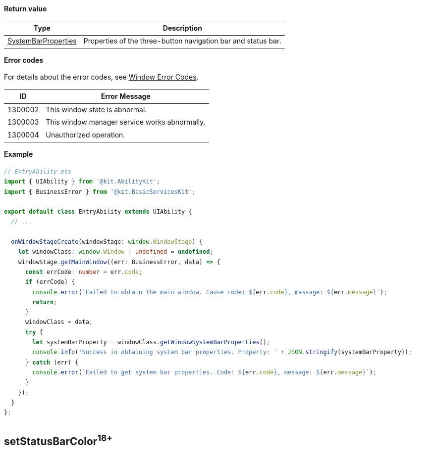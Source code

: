 **Return value**

| Type| Description|
| ------------------------------------- | ------------- |
| [SystemBarProperties](arkts-apis-window-i.md#systembarproperties) | Properties of the three-button navigation bar and status bar.|

**Error codes**

For details about the error codes, see [Window Error Codes](errorcode-window.md).

| ID| Error Message|
| ------- | ------------------------------ |
| 1300002 | This window state is abnormal. |
| 1300003 | This window manager service works abnormally. |
| 1300004 | Unauthorized operation.                       |


**Example**

```ts
// EntryAbility.ets
import { UIAbility } from '@kit.AbilityKit';
import { BusinessError } from '@kit.BasicServicesKit';

export default class EntryAbility extends UIAbility {
  // ...

  onWindowStageCreate(windowStage: window.WindowStage) {
    let windowClass: window.Window | undefined = undefined;
    windowStage.getMainWindow((err: BusinessError, data) => {
      const errCode: number = err.code;
      if (errCode) {
        console.error(`Failed to obtain the main window. Cause code: ${err.code}, message: ${err.message}`);
        return;
      }
      windowClass = data;
      try {
        let systemBarProperty = windowClass.getWindowSystemBarProperties();
        console.info('Success in obtaining system bar properties. Property: ' + JSON.stringify(systemBarProperty));
      } catch (err) {
        console.error(`Failed to get system bar properties. Code: ${err.code}, message: ${err.message}`);
      }
    });
  }
};
```

## setStatusBarColor<sup>18+</sup>
